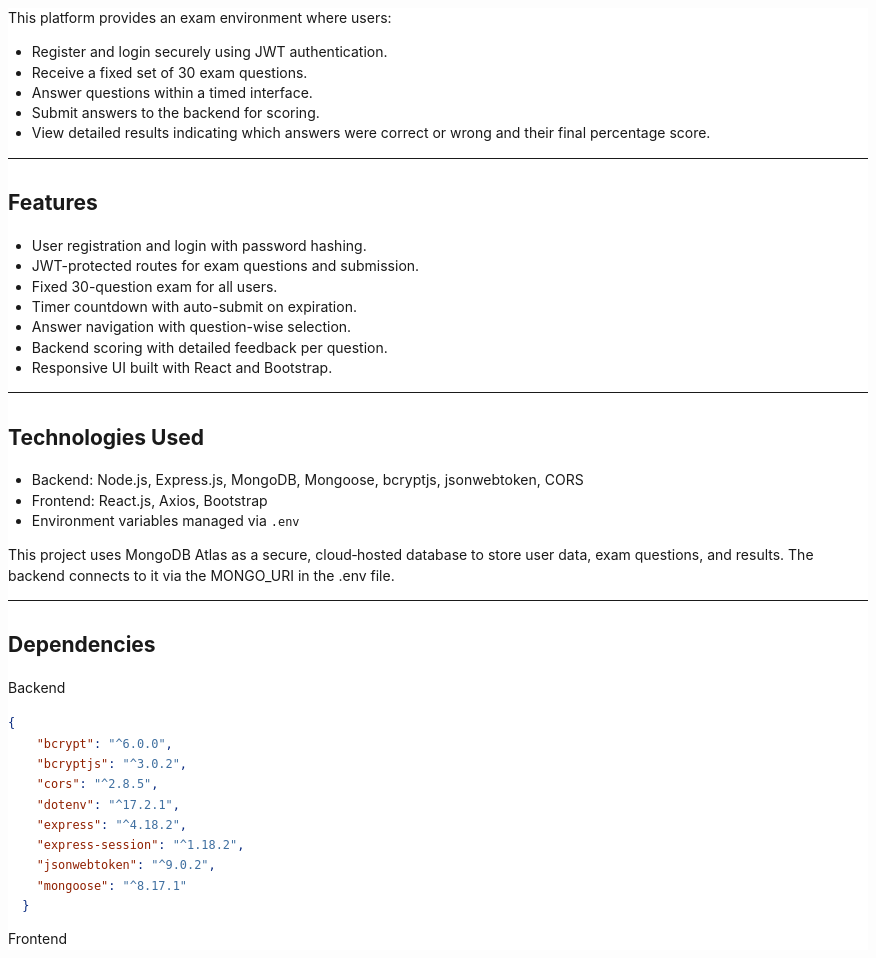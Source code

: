 
This platform provides an exam environment where users:

- Register and login securely using JWT authentication.
- Receive a fixed set of 30 exam questions.
- Answer questions within a timed interface.
- Submit answers to the backend for scoring.
- View detailed results indicating which answers were correct or wrong and their final percentage score.

***

## Features

- User registration and login with password hashing.
- JWT-protected routes for exam questions and submission.
- Fixed 30-question exam for all users.
- Timer countdown with auto-submit on expiration.
- Answer navigation with question-wise selection.
- Backend scoring with detailed feedback per question.
- Responsive UI built with React and Bootstrap.

***

## Technologies Used

- Backend: Node.js, Express.js, MongoDB, Mongoose, bcryptjs, jsonwebtoken, CORS
- Frontend: React.js, Axios, Bootstrap
- Environment variables managed via `.env`


This project uses MongoDB Atlas as a secure, cloud‑hosted database to store user data, exam questions, and results. The backend connects to it via the MONGO_URI in the .env file.

***

## Dependencies

Backend
```json
{
    "bcrypt": "^6.0.0",
    "bcryptjs": "^3.0.2",
    "cors": "^2.8.5",
    "dotenv": "^17.2.1",
    "express": "^4.18.2",
    "express-session": "^1.18.2",
    "jsonwebtoken": "^9.0.2",
    "mongoose": "^8.17.1"
  }
```

Frontend
